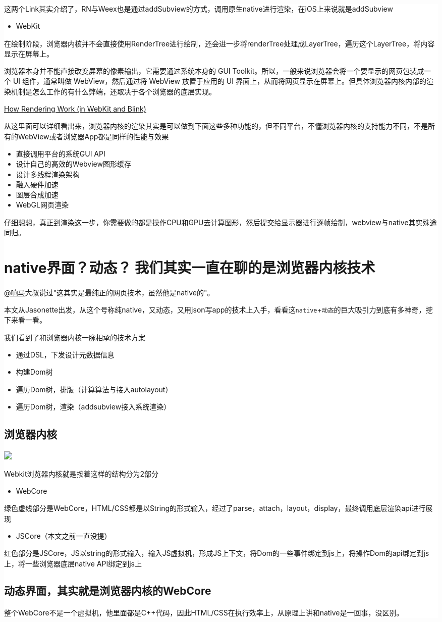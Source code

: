 这两个Link其实介绍了，RN与Weex也是通过addSubview的方式，调用原生native进行渲染，在iOS上来说就是addSubview

- WebKit

在绘制阶段，浏览器内核并不会直接使用RenderTree进行绘制，还会进一步将renderTree处理成LayerTree，遍历这个LayerTree，将内容显示在屏幕上。

浏览器本身并不能直接改变屏幕的像素输出，它需要通过系统本身的 GUI Toolkit。所以，一般来说浏览器会将一个要显示的网页包装成一个 UI 组件，通常叫做 WebView，然后通过将 WebView 放置于应用的 UI 界面上，从而将网页显示在屏幕上。但具体浏览器内核内部的渲染机制是怎么工作的有什么弊端，还取决于各个浏览器的底层实现。

[How Rendering Work (in WebKit and Blink)](http://blog.csdn.net/rogeryi/article/details/23686609)

从这里面可以详细看出来，浏览器内核的渲染其实是可以做到下面这些多种功能的，但不同平台，不懂浏览器内核的支持能力不同，不是所有的WebView或者浏览器App都是同样的性能与效果

- 直接调用平台的系统GUI API
- 设计自己的高效的Webview图形缓存
- 设计多线程渲染架构
- 融入硬件加速
- 图层合成加速
- WebGL网页渲染

仔细想想，真正到渲染这一步，你需要做的都是操作CPU和GPU去计算图形，然后提交给显示器进行逐帧绘制，webview与native其实殊途同归。

# native界面？动态？ 我们其实一直在聊的是浏览器内核技术

[@响马](http://www.weibo.com/xicilion)大叔说过"这其实是最纯正的网页技术，虽然他是native的"。

本文从Jasonette出发，从这个号称纯native，又动态，又用json写app的技术上入手，看看这`native`+`动态`的巨大吸引力到底有多神奇，挖下来看一看。

我们看到了和浏览器内核一脉相承的技术方案

- 通过DSL，下发设计元数据信息

- 构建Dom树

- 遍历Dom树，排版（计算算法与接入autolayout）

- 遍历Dom树，渲染（addsubview接入系统渲染）


## 浏览器内核

![](http://o8n2av4n7.bkt.clouddn.com/webkit.png)

Webkit浏览器内核就是按着这样的结构分为2部分

- WebCore 

绿色虚线部分是WebCore，HTML/CSS都是以String的形式输入，经过了parse，attach，layout，display，最终调用底层渲染api进行展现

- JSCore（本文之前一直没提）

红色部分是JSCore，JS以string的形式输入，输入JS虚拟机，形成JS上下文，将Dom的一些事件绑定到js上，将操作Dom的api绑定到js上，将一些浏览器底层native API绑定到js上


## 动态界面，其实就是浏览器内核的WebCore

整个WebCore不是一个虚拟机，他里面都是C++代码，因此HTML/CSS在执行效率上，从原理上讲和native是一回事，没区别。
